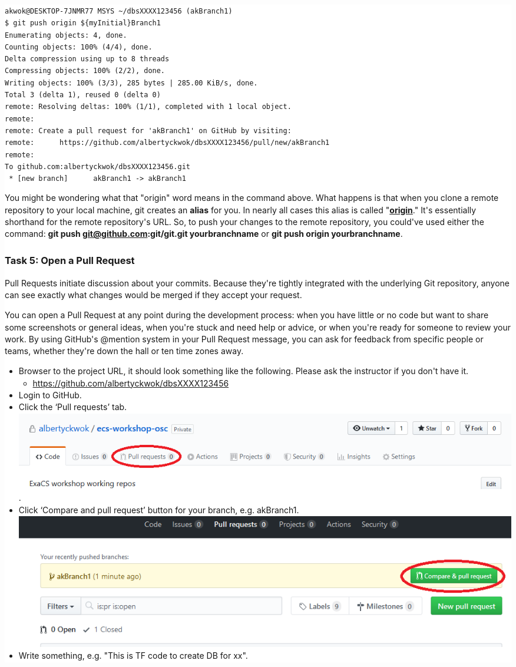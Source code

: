 ```
akwok@DESKTOP-7JNMR77 MSYS ~/dbsXXXX123456 (akBranch1)
$ git push origin ${myInitial}Branch1
Enumerating objects: 4, done.
Counting objects: 100% (4/4), done.
Delta compression using up to 8 threads
Compressing objects: 100% (2/2), done.
Writing objects: 100% (3/3), 285 bytes | 285.00 KiB/s, done.
Total 3 (delta 1), reused 0 (delta 0)
remote: Resolving deltas: 100% (1/1), completed with 1 local object.
remote:
remote: Create a pull request for 'akBranch1' on GitHub by visiting:
remote:      https://github.com/albertyckwok/dbsXXXX123456/pull/new/akBranch1
remote:
To github.com:albertyckwok/dbsXXXX123456.git
 * [new branch]      akBranch1 -> akBranch1

```

You might be wondering what that "origin" word means in the command above. What happens is that when you clone a remote repository to your local machine, git creates an **alias** for you. In nearly all cases this alias is called "[**origin**](https://git-scm.com/book/en/v2/Git-Basics-Working-with-Remotes)." It's essentially shorthand for the remote repository's URL. So, to push your changes to the remote repository, you could've used either the command: **git push git@github.com:git/git.git yourbranchname** or **git push origin yourbranchname**.

### Task 5: Open a Pull Request

Pull Requests initiate discussion about your commits. Because they're tightly integrated with the underlying Git repository, anyone can see exactly what changes would be merged if they accept your request.

You can open a Pull Request at any point during the development process: when you have little or no code but want to share some screenshots or general ideas, when you're stuck and need help or advice, or when you're ready for someone to review your work. By using GitHub's @mention system in your Pull Request message, you can ask for feedback from specific people or teams, whether they're down the hall or ten time zones away.

* Browser to the project URL, it should look something like the following. Please ask the instructor if you don't have it.
    * https://github.com/albertyckwok/dbsXXXX123456
* Login to GitHub.
* Click the ‘Pull requests’ tab.![img_1.png](images/terraform/img_1.png).
* Click ‘Compare and pull request’ button for your branch, e.g. akBranch1.![image2.png](images/terraform/image2.png)
* Write something, e.g. "This is TF code to create DB for xx".